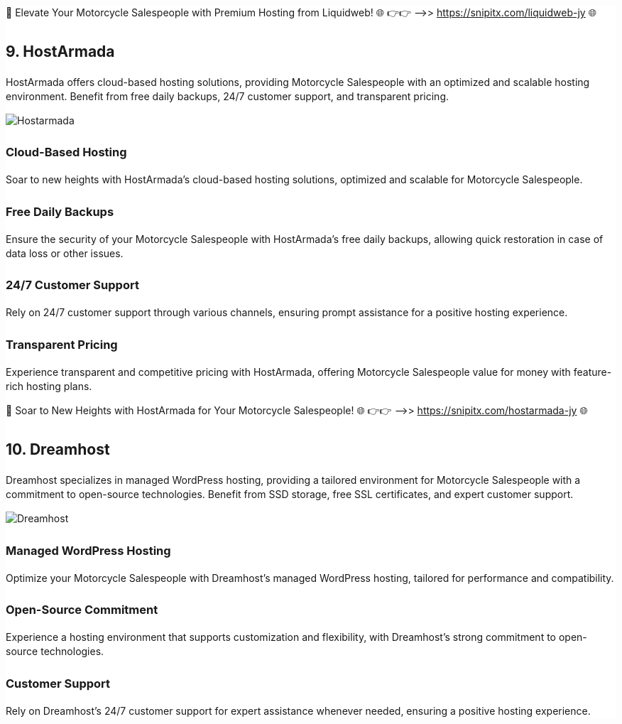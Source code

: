 🚀 Elevate Your Motorcycle Salespeople with Premium Hosting from Liquidweb! 🌐
👉👉 -->> https://snipitx.com/liquidweb-jy 🌐

## 9. HostArmada

HostArmada offers cloud-based hosting solutions, providing Motorcycle Salespeople with an optimized and scalable hosting environment. Benefit from free daily backups, 24/7 customer support, and transparent pricing.

![Hostarmada](https://i.imgur.com/KFbdf3o.jpeg "Hostarmada Hosting")

### Cloud-Based Hosting
Soar to new heights with HostArmada’s cloud-based hosting solutions, optimized and scalable for Motorcycle Salespeople.

### Free Daily Backups
Ensure the security of your Motorcycle Salespeople with HostArmada’s free daily backups, allowing quick restoration in case of data loss or other issues.

### 24/7 Customer Support
Rely on 24/7 customer support through various channels, ensuring prompt assistance for a positive hosting experience.

### Transparent Pricing
Experience transparent and competitive pricing with HostArmada, offering Motorcycle Salespeople value for money with feature-rich hosting plans.

🚀 Soar to New Heights with HostArmada for Your Motorcycle Salespeople! 🌐
👉👉 -->> https://snipitx.com/hostarmada-jy 🌐

## 10. Dreamhost

Dreamhost specializes in managed WordPress hosting, providing a tailored environment for Motorcycle Salespeople with a commitment to open-source technologies. Benefit from SSD storage, free SSL certificates, and expert customer support.

![Dreamhost](https://i.imgur.com/rXIg8ip.jpeg "Dreamhost Hosting")

### Managed WordPress Hosting
Optimize your Motorcycle Salespeople with Dreamhost’s managed WordPress hosting, tailored for performance and compatibility.

### Open-Source Commitment
Experience a hosting environment that supports customization and flexibility, with Dreamhost’s strong commitment to open-source technologies.

### Customer Support
Rely on Dreamhost’s 24/7 customer support for expert assistance whenever needed, ensuring a positive hosting experience.
